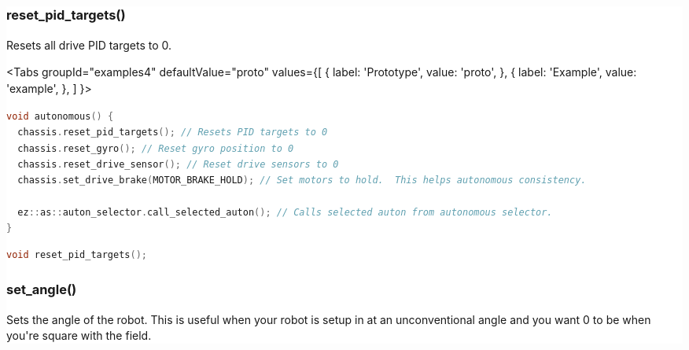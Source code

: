 </TabItem>
</Tabs>







### reset_pid_targets()
Resets all drive PID targets to 0.       

<Tabs
  groupId="examples4"
  defaultValue="proto"
  values={[
    { label: 'Prototype',  value: 'proto', },
    { label: 'Example',  value: 'example', },
  ]
}>

<TabItem value="example">


```cpp
void autonomous() {
  chassis.reset_pid_targets(); // Resets PID targets to 0
  chassis.reset_gyro(); // Reset gyro position to 0
  chassis.reset_drive_sensor(); // Reset drive sensors to 0
  chassis.set_drive_brake(MOTOR_BRAKE_HOLD); // Set motors to hold.  This helps autonomous consistency.

  ez::as::auton_selector.call_selected_auton(); // Calls selected auton from autonomous selector.
}
```

</TabItem>


<TabItem value="proto">

```cpp
void reset_pid_targets();
```


</TabItem>
</Tabs>












### set_angle()
Sets the angle of the robot.  This is useful when your robot is setup in at an unconventional angle and you want 0 to be when you're square with the field.         
